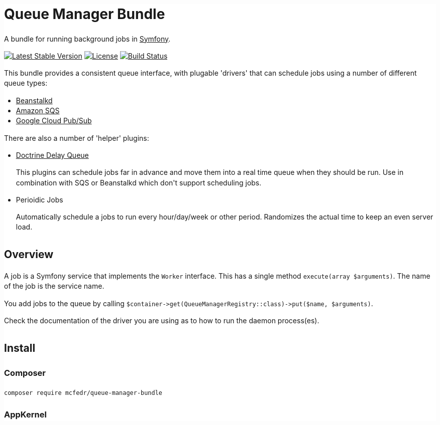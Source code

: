 # Queue Manager Bundle

A bundle for running background jobs in [Symfony](symfony.com).

[![Latest Stable Version](https://poser.pugx.org/mcfedr/queue-manager-bundle/v/stable.png)](https://packagist.org/packages/mcfedr/queue-manager-bundle)
[![License](https://poser.pugx.org/mcfedr/queue-manager-bundle/license.png)](https://packagist.org/packages/mcfedr/queue-manager-bundle)
[![Build Status](https://travis-ci.org/mcfedr/queue-manager-bundle.svg?branch=master)](https://travis-ci.org/mcfedr/queue-manager-bundle)

This bundle provides a consistent queue interface, with plugable 'drivers' that can schedule jobs using a number of
different queue types:

- [Beanstalkd](https://beanstalkd.github.io/)
- [Amazon SQS](https://aws.amazon.com/sqs/)
- [Google Cloud Pub/Sub](https://cloud.google.com/pubsub)

There are also a number of 'helper' plugins:

- [Doctrine Delay Queue](https://www.doctrine-project.org/)
  
  This plugins can schedule jobs far in advance and move them into a real time queue when they should be run. Use in
  combination with SQS or Beanstalkd which don't support scheduling jobs.
   
- Perioidic Jobs

  Automatically schedule a jobs to run every hour/day/week or other period. Randomizes the actual time to keep an even
  server load.

## Overview

A job is a Symfony service that implements the `Worker` interface. This has a single method `execute(array $arguments)`.
The name of the job is the service name.

You add jobs to the queue by calling `$container->get(QueueManagerRegistry::class)->put($name, $arguments)`.

Check the documentation of the driver you are using as to how to run the daemon process(es).

## Install

### Composer

```bash
composer require mcfedr/queue-manager-bundle
```

### AppKernel
